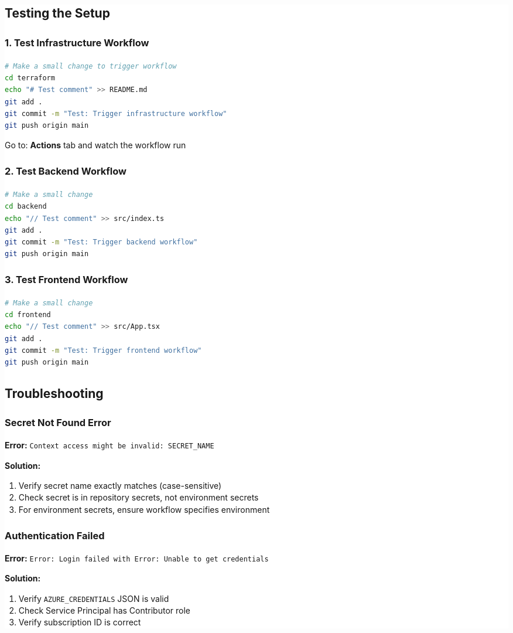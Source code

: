 ## Testing the Setup

### 1. Test Infrastructure Workflow

```bash
# Make a small change to trigger workflow
cd terraform
echo "# Test comment" >> README.md
git add .
git commit -m "Test: Trigger infrastructure workflow"
git push origin main
```

Go to: **Actions** tab and watch the workflow run

### 2. Test Backend Workflow

```bash
# Make a small change
cd backend
echo "// Test comment" >> src/index.ts
git add .
git commit -m "Test: Trigger backend workflow"
git push origin main
```

### 3. Test Frontend Workflow

```bash
# Make a small change
cd frontend
echo "// Test comment" >> src/App.tsx
git add .
git commit -m "Test: Trigger frontend workflow"
git push origin main
```

## Troubleshooting

### Secret Not Found Error

**Error:** `Context access might be invalid: SECRET_NAME`

**Solution:** 
1. Verify secret name exactly matches (case-sensitive)
2. Check secret is in repository secrets, not environment secrets
3. For environment secrets, ensure workflow specifies environment

### Authentication Failed

**Error:** `Error: Login failed with Error: Unable to get credentials`

**Solution:**
1. Verify `AZURE_CREDENTIALS` JSON is valid
2. Check Service Principal has Contributor role
3. Verify subscription ID is correct
